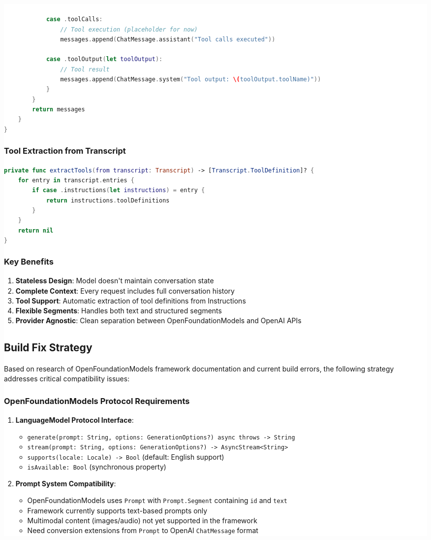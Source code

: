 ```swift
                
            case .toolCalls:
                // Tool execution (placeholder for now)
                messages.append(ChatMessage.assistant("Tool calls executed"))
                
            case .toolOutput(let toolOutput):
                // Tool result
                messages.append(ChatMessage.system("Tool output: \(toolOutput.toolName)"))
            }
        }
        return messages
    }
}
```

### Tool Extraction from Transcript

```swift
private func extractTools(from transcript: Transcript) -> [Transcript.ToolDefinition]? {
    for entry in transcript.entries {
        if case .instructions(let instructions) = entry {
            return instructions.toolDefinitions
        }
    }
    return nil
}
```

### Key Benefits

1. **Stateless Design**: Model doesn't maintain conversation state
2. **Complete Context**: Every request includes full conversation history
3. **Tool Support**: Automatic extraction of tool definitions from Instructions
4. **Flexible Segments**: Handles both text and structured segments
5. **Provider Agnostic**: Clean separation between OpenFoundationModels and OpenAI APIs

## Build Fix Strategy

Based on research of OpenFoundationModels framework documentation and current build errors, the following strategy addresses critical compatibility issues:

### OpenFoundationModels Protocol Requirements

1. **LanguageModel Protocol Interface**:
   - `generate(prompt: String, options: GenerationOptions?) async throws -> String`
   - `stream(prompt: String, options: GenerationOptions?) -> AsyncStream<String>`
   - `supports(locale: Locale) -> Bool` (default: English support)
   - `isAvailable: Bool` (synchronous property)

2. **Prompt System Compatibility**:
   - OpenFoundationModels uses `Prompt` with `Prompt.Segment` containing `id` and `text`
   - Framework currently supports text-based prompts only
   - Multimodal content (images/audio) not yet supported in the framework
   - Need conversion extensions from `Prompt` to OpenAI `ChatMessage` format
